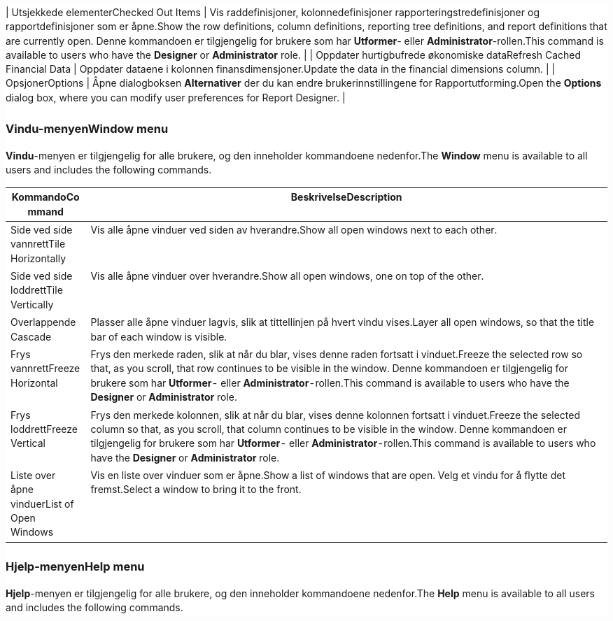 | <span data-ttu-id="c1f2b-274">Utsjekkede elementer</span><span class="sxs-lookup"><span data-stu-id="c1f2b-274">Checked Out Items</span></span>             | <span data-ttu-id="c1f2b-275">Vis raddefinisjoner, kolonnedefinisjoner rapporteringstredefinisjoner og rapportdefinisjoner som er åpne.</span><span class="sxs-lookup"><span data-stu-id="c1f2b-275">Show the row definitions, column definitions, reporting tree definitions, and report definitions that are currently open.</span></span> <span data-ttu-id="c1f2b-276">Denne kommandoen er tilgjengelig for brukere som har **Utformer**- eller **Administrator**-rollen.</span><span class="sxs-lookup"><span data-stu-id="c1f2b-276">This command is available to users who have the **Designer** or **Administrator** role.</span></span> |
| <span data-ttu-id="c1f2b-277">Oppdater hurtigbufrede økonomiske data</span><span class="sxs-lookup"><span data-stu-id="c1f2b-277">Refresh Cached Financial Data</span></span> | <span data-ttu-id="c1f2b-278">Oppdater dataene i kolonnen finansdimensjoner.</span><span class="sxs-lookup"><span data-stu-id="c1f2b-278">Update the data in the financial dimensions column.</span></span> |
| <span data-ttu-id="c1f2b-279">Opsjoner</span><span class="sxs-lookup"><span data-stu-id="c1f2b-279">Options</span></span>                       | <span data-ttu-id="c1f2b-280">Åpne dialogboksen **Alternativer** der du kan endre brukerinnstillingene for Rapportutforming.</span><span class="sxs-lookup"><span data-stu-id="c1f2b-280">Open the **Options** dialog box, where you can modify user preferences for Report Designer.</span></span> |

### <a name="window-menu"></a><span data-ttu-id="c1f2b-281">Vindu-menyen</span><span class="sxs-lookup"><span data-stu-id="c1f2b-281">Window menu</span></span>

<span data-ttu-id="c1f2b-282">**Vindu**-menyen er tilgjengelig for alle brukere, og den inneholder kommandoene nedenfor.</span><span class="sxs-lookup"><span data-stu-id="c1f2b-282">The **Window** menu is available to all users and includes the following commands.</span></span>

| <span data-ttu-id="c1f2b-283">Kommando</span><span class="sxs-lookup"><span data-stu-id="c1f2b-283">Command</span></span>              | <span data-ttu-id="c1f2b-284">Beskrivelse</span><span class="sxs-lookup"><span data-stu-id="c1f2b-284">Description</span></span> |
|----------------------|-------------|
| <span data-ttu-id="c1f2b-285">Side ved side vannrett</span><span class="sxs-lookup"><span data-stu-id="c1f2b-285">Tile Horizontally</span></span>    | <span data-ttu-id="c1f2b-286">Vis alle åpne vinduer ved siden av hverandre.</span><span class="sxs-lookup"><span data-stu-id="c1f2b-286">Show all open windows next to each other.</span></span> |
| <span data-ttu-id="c1f2b-287">Side ved side loddrett</span><span class="sxs-lookup"><span data-stu-id="c1f2b-287">Tile Vertically</span></span>      | <span data-ttu-id="c1f2b-288">Vis alle åpne vinduer over hverandre.</span><span class="sxs-lookup"><span data-stu-id="c1f2b-288">Show all open windows, one on top of the other.</span></span> |
| <span data-ttu-id="c1f2b-289">Overlappende</span><span class="sxs-lookup"><span data-stu-id="c1f2b-289">Cascade</span></span>              | <span data-ttu-id="c1f2b-290">Plasser alle åpne vinduer lagvis, slik at tittellinjen på hvert vindu vises.</span><span class="sxs-lookup"><span data-stu-id="c1f2b-290">Layer all open windows, so that the title bar of each window is visible.</span></span> |
| <span data-ttu-id="c1f2b-291">Frys vannrett</span><span class="sxs-lookup"><span data-stu-id="c1f2b-291">Freeze Horizontal</span></span>    | <span data-ttu-id="c1f2b-292">Frys den merkede raden, slik at når du blar, vises denne raden fortsatt i vinduet.</span><span class="sxs-lookup"><span data-stu-id="c1f2b-292">Freeze the selected row so that, as you scroll, that row continues to be visible in the window.</span></span> <span data-ttu-id="c1f2b-293">Denne kommandoen er tilgjengelig for brukere som har **Utformer**- eller **Administrator**-rollen.</span><span class="sxs-lookup"><span data-stu-id="c1f2b-293">This command is available to users who have the **Designer** or **Administrator** role.</span></span> |
| <span data-ttu-id="c1f2b-294">Frys loddrett</span><span class="sxs-lookup"><span data-stu-id="c1f2b-294">Freeze Vertical</span></span>      | <span data-ttu-id="c1f2b-295">Frys den merkede kolonnen, slik at når du blar, vises denne kolonnen fortsatt i vinduet.</span><span class="sxs-lookup"><span data-stu-id="c1f2b-295">Freeze the selected column so that, as you scroll, that column continues to be visible in the window.</span></span> <span data-ttu-id="c1f2b-296">Denne kommandoen er tilgjengelig for brukere som har **Utformer**- eller **Administrator**-rollen.</span><span class="sxs-lookup"><span data-stu-id="c1f2b-296">This command is available to users who have the **Designer** or **Administrator** role.</span></span> |
| <span data-ttu-id="c1f2b-297">Liste over åpne vinduer</span><span class="sxs-lookup"><span data-stu-id="c1f2b-297">List of Open Windows</span></span> | <span data-ttu-id="c1f2b-298">Vis en liste over vinduer som er åpne.</span><span class="sxs-lookup"><span data-stu-id="c1f2b-298">Show a list of windows that are open.</span></span> <span data-ttu-id="c1f2b-299">Velg et vindu for å flytte det fremst.</span><span class="sxs-lookup"><span data-stu-id="c1f2b-299">Select a window to bring it to the front.</span></span> |

### <a name="help-menu"></a><span data-ttu-id="c1f2b-300">Hjelp-menyen</span><span class="sxs-lookup"><span data-stu-id="c1f2b-300">Help menu</span></span>

<span data-ttu-id="c1f2b-301">**Hjelp**-menyen er tilgjengelig for alle brukere, og den inneholder kommandoene nedenfor.</span><span class="sxs-lookup"><span data-stu-id="c1f2b-301">The **Help** menu is available to all users and includes the following commands.</span></span>
